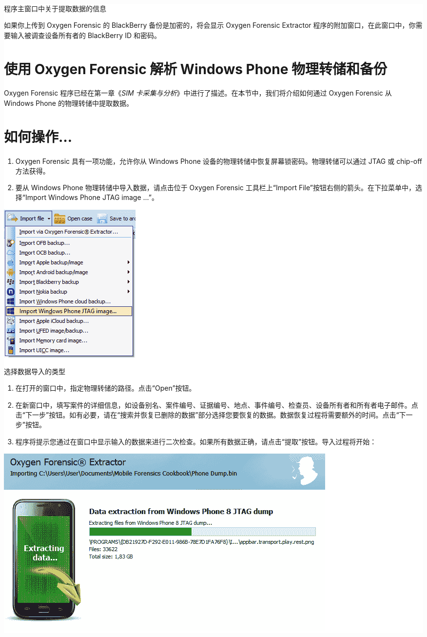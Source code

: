 程序主窗口中关于提取数据的信息

如果你上传到 Oxygen Forensic 的 BlackBerry 备份是加密的，将会显示 Oxygen Forensic Extractor 程序的附加窗口，在此窗口中，你需要输入被调查设备所有者的 BlackBerry ID 和密码。

# 使用 Oxygen Forensic 解析 Windows Phone 物理转储和备份

Oxygen Forensic 程序已经在第一章《*SIM 卡采集与分析*》中进行了描述。在本节中，我们将介绍如何通过 Oxygen Forensic 从 Windows Phone 的物理转储中提取数据。

# 如何操作…

1.  Oxygen Forensic 具有一项功能，允许你从 Windows Phone 设备的物理转储中恢复屏幕锁密码。物理转储可以通过 JTAG 或 chip-off 方法获得。

1.  要从 Windows Phone 物理转储中导入数据，请点击位于 Oxygen Forensic 工具栏上“Import File”按钮右侧的箭头。在下拉菜单中，选择“Import Windows Phone JTAG image ...”。

![](img/c3e7aa14-1514-419e-90ca-0884ee304107.png)

选择数据导入的类型

1.  在打开的窗口中，指定物理转储的路径。点击“Open”按钮。

1.  在新窗口中，填写案件的详细信息，如设备别名、案件编号、证据编号、地点、事件编号、检查员、设备所有者和所有者电子邮件。点击“下一步”按钮。如有必要，请在“搜索并恢复已删除的数据”部分选择您要恢复的数据。数据恢复过程将需要额外的时间。点击“下一步”按钮。

1.  程序将提示您通过在窗口中显示输入的数据来进行二次检查。如果所有数据正确，请点击“提取”按钮。导入过程将开始：

![](img/61b95fd5-4ca1-413d-a083-94a52c0c6caf.png)
